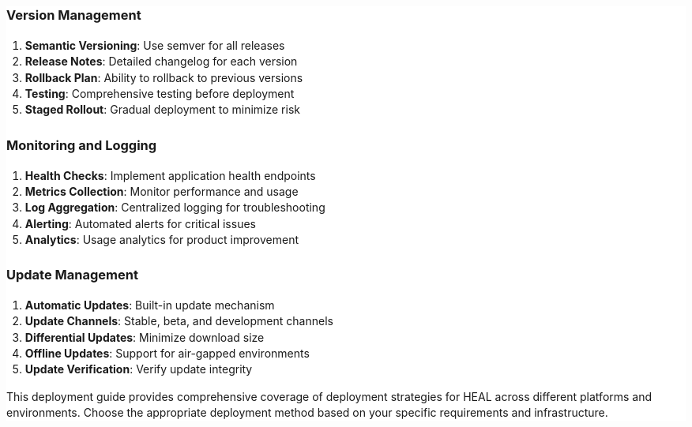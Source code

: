 ### Version Management

1. **Semantic Versioning**: Use semver for all releases
2. **Release Notes**: Detailed changelog for each version
3. **Rollback Plan**: Ability to rollback to previous versions
4. **Testing**: Comprehensive testing before deployment
5. **Staged Rollout**: Gradual deployment to minimize risk

### Monitoring and Logging

1. **Health Checks**: Implement application health endpoints
2. **Metrics Collection**: Monitor performance and usage
3. **Log Aggregation**: Centralized logging for troubleshooting
4. **Alerting**: Automated alerts for critical issues
5. **Analytics**: Usage analytics for product improvement

### Update Management

1. **Automatic Updates**: Built-in update mechanism
2. **Update Channels**: Stable, beta, and development channels
3. **Differential Updates**: Minimize download size
4. **Offline Updates**: Support for air-gapped environments
5. **Update Verification**: Verify update integrity

This deployment guide provides comprehensive coverage of deployment strategies for HEAL across different platforms and environments. Choose the appropriate deployment method based on your specific requirements and infrastructure.
